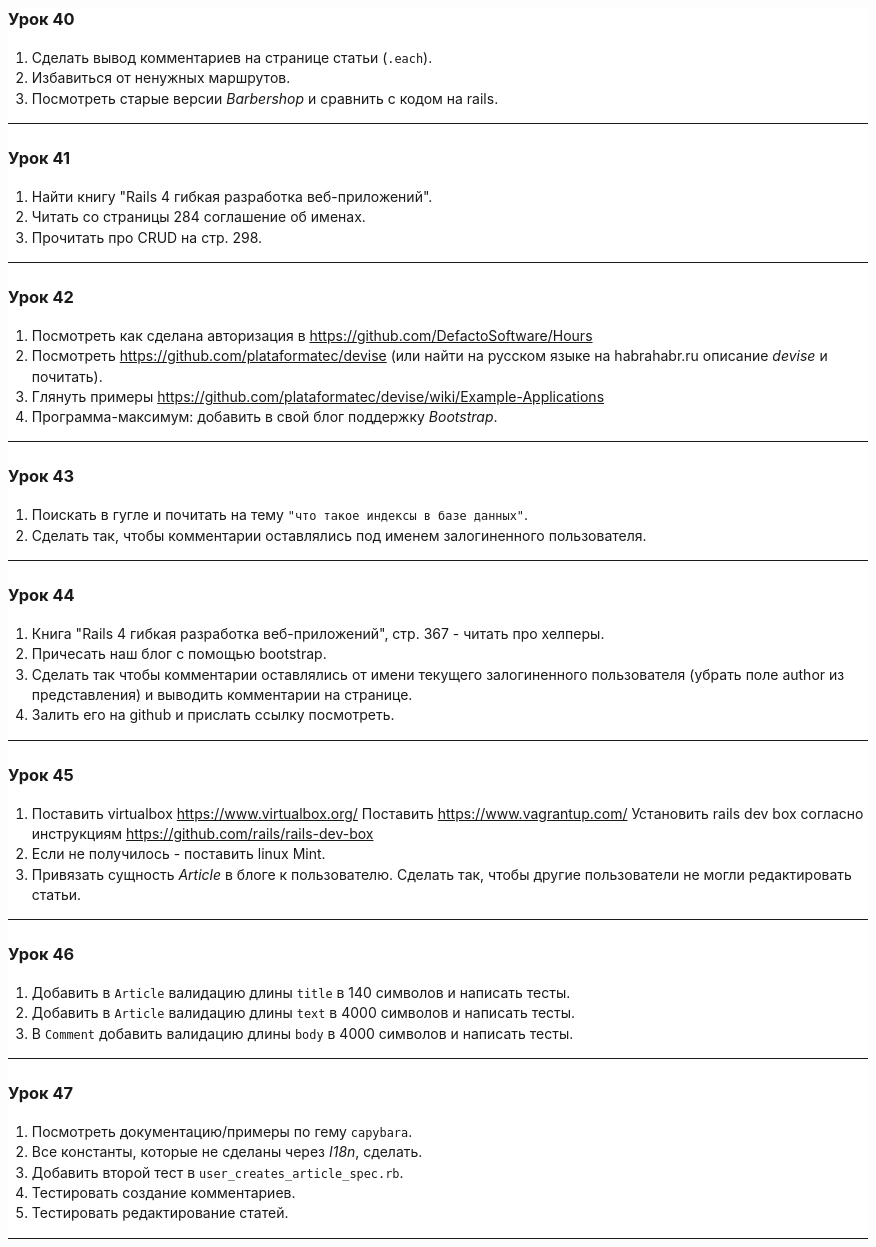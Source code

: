 ### Урок 40
1. Сделать вывод комментариев на странице статьи (`.each`).
2. Избавиться от ненужных маршрутов.
3. Посмотреть старые версии *Barbershop* и сравнить с кодом на rails.

---
### Урок 41
1. Найти книгу "Rails 4 гибкая разработка веб-приложений".
2. Читать со страницы 284 соглашение об именах.
3. Прочитать про CRUD на стр. 298.

---
### Урок 42
1. Посмотреть как сделана авторизация в https://github.com/DefactoSoftware/Hours
2. Посмотреть https://github.com/plataformatec/devise (или найти на русском языке на habrahabr.ru описание *devise* и почитать).
3. Глянуть примеры https://github.com/plataformatec/devise/wiki/Example-Applications
4. Программа-максимум: добавить в свой блог поддержку *Bootstrap*.

---
### Урок 43
1. Поискать в гугле и почитать на тему `"что такое индексы в базе данных"`.
2. Сделать так, чтобы комментарии оставлялись под именем залогиненного пользователя.

---
### Урок 44
1. Книга "Rails 4 гибкая разработка веб-приложений", стр. 367 - читать про хелперы.
2. Причесать наш блог с помощью bootstrap.
3. Сделать так чтобы комментарии оставлялись от имени текущего залогиненного пользователя (убрать поле author из представления) и выводить комментарии на странице.
4. Залить его на github и прислать ссылку посмотреть.

---
### Урок 45
1.  Поставить virtualbox https://www.virtualbox.org/
    Поставить https://www.vagrantup.com/
    Установить rails dev box согласно инструкциям https://github.com/rails/rails-dev-box
2. Если не получилось - поставить linux Mint.
3. Привязать сущность *Article* в блоге к пользователю. Сделать так, чтобы другие пользователи не могли редактировать статьи.

---
### Урок 46
1. Добавить в `Article` валидацию длины `title` в 140 символов и написать тесты.
2. Добавить в `Article` валидацию длины `text` в 4000 символов и написать тесты.
3. В `Comment` добавить валидацию длины `body` в 4000 символов и написать тесты.

---
### Урок 47
1. Посмотреть документацию/примеры по гему `capybara`.
2. Все константы, которые не сделаны через *I18n*, сделать.
3. Добавить второй тест в `user_creates_article_spec.rb`.
4. Тестировать создание комментариев.
5. Тестировать редактирование статей.

---